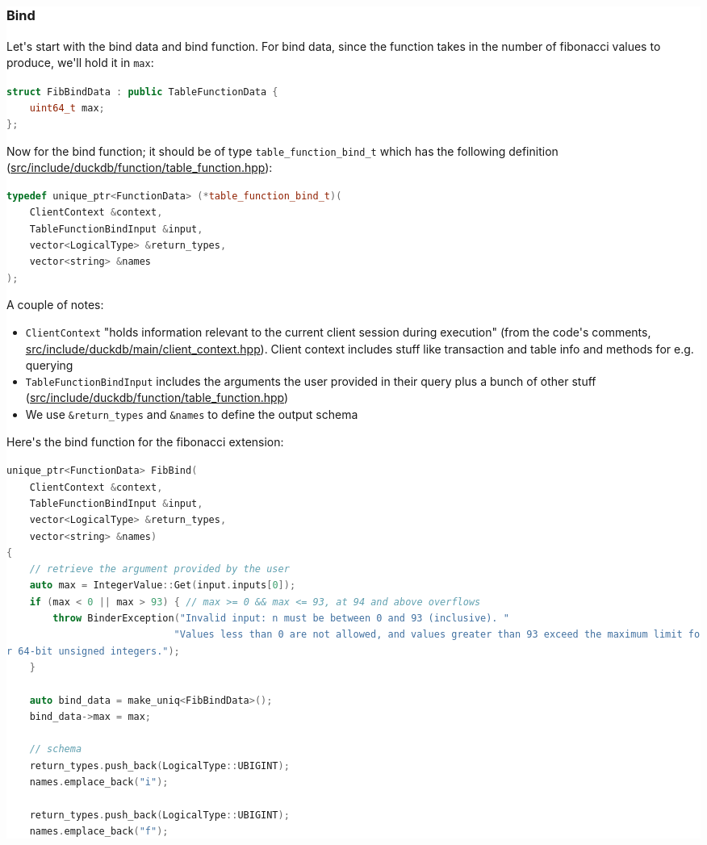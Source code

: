 ### Bind

Let's start with the bind data and bind function. For bind data, since the
function takes in the number of fibonacci values to produce, we'll hold it in
`max`:

```cpp
struct FibBindData : public TableFunctionData {
    uint64_t max;
};
```

Now for the bind function; it should be of type `table_function_bind_t` which
has the following definition
([src/include/duckdb/function/table_function.hpp](https://github.com/duckdb/duckdb/blob/945a96cd3fffc49b1522342f710b9b133f77107b/src/include/duckdb/function/table_function.hpp#L249)):

```cpp
typedef unique_ptr<FunctionData> (*table_function_bind_t)(
    ClientContext &context,
    TableFunctionBindInput &input,
    vector<LogicalType> &return_types,
    vector<string> &names
);
```

A couple of notes:

- `ClientContext` "holds information relevant to the current client session
  during execution" (from the code's comments,
  [src/include/duckdb/main/client_context.hpp](https://github.com/duckdb/duckdb/blob/945a96cd3fffc49b1522342f710b9b133f77107b/src/include/duckdb/main/client_context.hpp)).
  Client context includes stuff like transaction and table info and methods for
  e.g. querying
- `TableFunctionBindInput` includes the arguments the user provided in their
  query plus a bunch of other stuff
  ([src/include/duckdb/function/table_function.hpp](https://github.com/duckdb/duckdb/blob/e0d79a7eb019477b12976b33352a2370d48d2cad/src/include/duckdb/function/table_function.hpp#L89))
- We use `&return_types` and `&names` to define the output schema

Here's the bind function for the fibonacci extension:

```cpp
unique_ptr<FunctionData> FibBind(
    ClientContext &context,
    TableFunctionBindInput &input,
    vector<LogicalType> &return_types,
    vector<string> &names)
{
    // retrieve the argument provided by the user
    auto max = IntegerValue::Get(input.inputs[0]);
    if (max < 0 || max > 93) { // max >= 0 && max <= 93, at 94 and above overflows
        throw BinderException("Invalid input: n must be between 0 and 93 (inclusive). "
                             "Values less than 0 are not allowed, and values greater than 93 exceed the maximum limit for 64-bit unsigned integers.");
	}

    auto bind_data = make_uniq<FibBindData>();
    bind_data->max = max;

    // schema
    return_types.push_back(LogicalType::UBIGINT);
    names.emplace_back("i");

    return_types.push_back(LogicalType::UBIGINT);
    names.emplace_back("f");

```